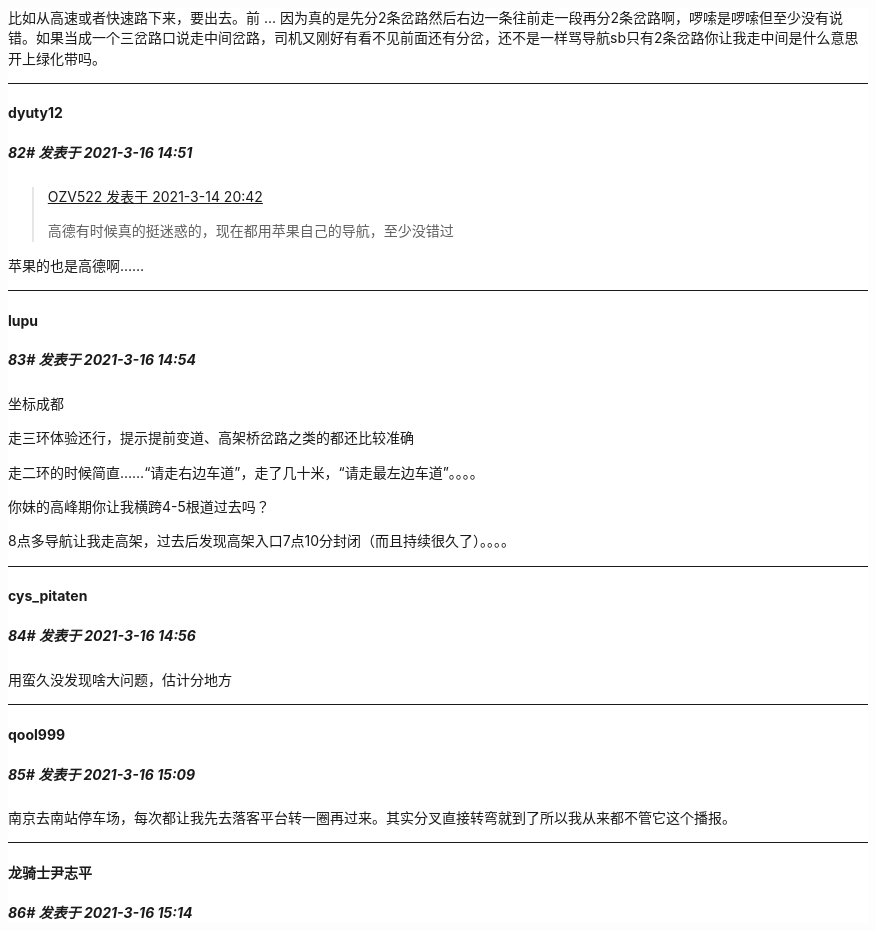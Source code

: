比如从高速或者快速路下来，要出去。前 ...</blockquote>
因为真的是先分2条岔路然后右边一条往前走一段再分2条岔路啊，啰嗦是啰嗦但至少没有说错。如果当成一个三岔路口说走中间岔路，司机又刚好有看不见前面还有分岔，还不是一样骂导航sb只有2条岔路你让我走中间是什么意思开上绿化带吗。


*****

####  dyuty12  
##### 82#       发表于 2021-3-16 14:51


<blockquote><a href="httphttps://bbs.saraba1st.com/2b/forum.php?mod=redirect&amp;goto=findpost&amp;pid=50623723&amp;ptid=1993137" target="_blank">OZV522 发表于 2021-3-14 20:42</a>

高德有时候真的挺迷惑的，现在都用苹果自己的导航，至少没错过</blockquote>
苹果的也是高德啊……


*****

####  lupu  
##### 83#       发表于 2021-3-16 14:54


坐标成都


走三环体验还行，提示提前变道、高架桥岔路之类的都还比较准确

走二环的时候简直……“请走右边车道”，走了几十米，“请走最左边车道”。。。。

你妹的高峰期你让我横跨4-5根道过去吗？


8点多导航让我走高架，过去后发现高架入口7点10分封闭（而且持续很久了）。。。。


*****

####  cys_pitaten  
##### 84#       发表于 2021-3-16 14:56


用蛮久没发现啥大问题，估计分地方


*****

####  qool999  
##### 85#       发表于 2021-3-16 15:09


南京去南站停车场，每次都让我先去落客平台转一圈再过来。其实分叉直接转弯就到了所以我从来都不管它这个播报。


*****

####  龙骑士尹志平  
##### 86#       发表于 2021-3-16 15:14

